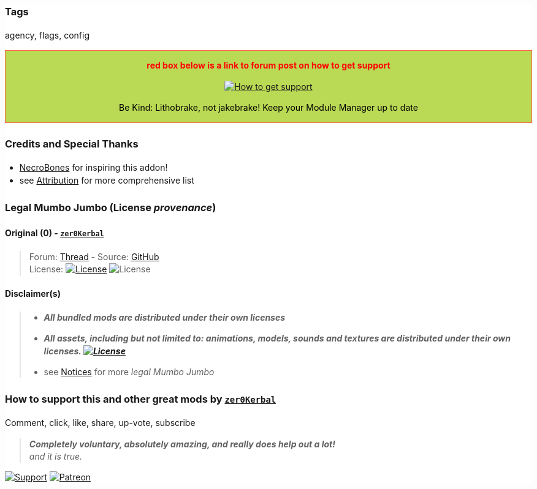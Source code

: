 ### Tags

agency, flags, config

<div style="border:0.5px solid Tomato; background-color: #BADA55; color: #FF0000; text-align:center">
  <p><b>red box below is a link to forum post on how to get support</b></p>
  <a href="https://forum.kerbalspaceprogram.com/index.php?/topic/83212-*">
    <p><img src="https://i.postimg.cc/vHP6zmrw/image.png" alt="How to get support"></p></a>
  <p style="color: #000000;">Be Kind: Lithobrake, not jakebrake! Keep your Module Manager up to date</p>
</div>

### Credits and Special Thanks

* [NecroBones][necrobones] for inspiring this addon!
* see [Attribution][attrb] for more comprehensive list

### Legal Mumbo Jumbo (License *provenance*)

#### Original (0) - [`zer0Kerbal`][zer0Kerbal]

> Forum: [Thread][forum] - Source: [GitHub][GITHUB:url]  
> License: [![License][LIC:shd]][LIC:url] ![License][LIC:log]

#### Disclaimer(s)
>
>* ***All bundled mods are distributed under their own licenses***  
>* ***All assets, including but not limited to: animations, models, sounds and textures are distributed under their own licenses. [![License][LIC:sp:shd]][LIC:sp:url]***
>
>* see [Notices][notic] for more *legal Mumbo Jumbo*

### How to support this and other great mods by [`zer0Kerbal`][zer0Kerbal]

Comment, click, like, share, up-vote, subscribe

> ***Completely voluntary, absolutely amazing, and really does help out a lot!***  
> *and it is true.*

[![Support][PAYPAL:img]][PAYPAL:url] [![Patreon][PATREON:img]][PATREON:url]


[attrb]: https://raw.githubusercontent.com/zer0Kerbal/FTPLtd/master/Attribution.md "Attribution"
[chlog]: https://raw.githubusercontent.com/zer0Kerbal/FTPLtd/master/changelog.md  "Changelog"
[discu]: https://github.com/zer0Kerbal/FTPLtd/discussions "Discussions"
[forum]: https://forum.kerbalspaceprogram.com/index.php?/topic/209628-*/ "FTPLtd Forum Thread"
[issue]: https://github.com/zer0Kerbal/FTPLtd/issues "Issues"
[notic]: https://zer0kerbal.github.io/FTPLtd/Notices "Notices"
[pages]: https://zer0kerbal.github.io/FTPLtd/ "GitHub Pages"


[SHD:mod]: https://img.shields.io/endpoint?url=https://raw.githubusercontent.com/zer0Kerbal/FTPLtd/master/json/mod.json
[SHD:pgs]: https://img.shields.io/badge/GitHub-Pages-white?style=plastic&labelColor=9cf&logoColor=181717&logo=github "GitHub IO"


[LIC:url]: https://creativecommons.org/licenses/by-sa/4.0/ "CC BY-SA 4.0"
[LIC:log]: https://licensebuttons.net/i/l/by-sa/transparent/33/66/99/76x22.png "CC BY-SA 4.0"
[LIC:shd]: https://img.shields.io/endpoint?url=https://raw.githubusercontent.com/zer0Kerbal/FTPLtd/master/json/license.json "CC BY-SA 4.0"

[LIC:sp:url]: https://en.wikipedia.org/wiki/All_rights_reserved "All Rights Reserved"
[LIC:sp:shd]: https://img.shields.io/badge/License-All%20Rights%20Reserved-white?labelColor=black&style=plastic "All Rights Reserved"


[CURSFG:url]: https://www.curseforge.com/kerbal/ksp-mods/FTPLtd "Curseforge"
[CURSFG:shd]: https://img.shields.io/badge/CurseForge-Link-CCFF00.svg?labelColor=6441A4&style=plastic&logo=curseforge "Curseforge"

[GITHUB:url]: https://github.com/zer0Kerbal/FTPLtd/ "GitHub"
[GITHUB:shd]: https://img.shields.io/badge/Github-Link-CCFF00.svg?labelColor=181717&style=plastic&logo=github "GitHub"


[KSP:url]: https://kerbalspaceprogram.com/ "Kerbal Space Program"
[KSP:shd]: https://img.shields.io/endpoint?url=https://raw.githubusercontent.com/zer0Kerbal/FTPLtd/master/json/ksp.json "Kerbal Space Program"


[BIO]: https://www.curseforge.com/kerbal/ksp-mods/Biomatic "Biomatic (BIO)"
[MSI]: https://www.curseforge.com/kerbal/ksp-mods/ScienceInstruments "Mkerb Science Instruments (MSI)"
[BOOM]: https://www.curseforge.com/kerbal/ksp-mods/Kaboom "Kaboom! (BOOM)"
[DROP]: https://www.curseforge.com/kerbal/ksp-mods/DropTanks "Drop Tanks (DROP)"
[EXCD]: https://www.curseforge.com/kerbal/ksp-mods/ExceptionDetector "Exception Detector (EXCD)"
[FTF]: https://www.curseforge.com/kerbal/ksp-mods/FieldTrainingFacility "Field Training Facility (FTF)"
[FTL]: https://www.curseforge.com/kerbal/ksp-mods/FieldTrainingLab "Field Training Lab (FTL)"
[GPO]: https://www.curseforge.com/kerbal/ksp-mods/GPOSpeedPump "GPO SpeedPump (GPO)"
[KAMP]: https://www.curseforge.com/kerbal/ksp-mods/AdjustableModPanel "Adjustable Mod Panel (KAMP)"
[MOAR]: https://forum.kerbalspaceprogram.com/index.php?/topic/191525-*/ "MoarKerbals (MOAR)"
[NFR]: https://www.curseforge.com/kerbal/ksp-mods/NearFutureRovers "Near Future Rovers (NFR)"
[NOTES]: https://www.curseforge.com/kerbal/ksp-mods/Notes "SimpleNotes! (NOTES)"
[ODFC]: https://www.curseforge.com/kerbal/ksp-mods/OnDemandFuelCells "On Demand Fuel Cells (ODFC)"
[OHS]: https://www.curseforge.com/kerbal/ksp-mods/OhScrap "OhScrap (OHS)"
[OSL]: https://forum.kerbalspaceprogram.com/index.php?/topic/209490-*/ "OScience Laboratories (OSL)"
[PIZZA]: https://www.curseforge.com/kerbal/ksp-mods/Pizza "Papa Kerballini's Pizza (PIZZA)"
[PM]: https://www.curseforge.com/kerbal/ksp-mods/PreciseManeuver "Precise Maneuver (PM)"
[PODS]: https://forum.kerbalspaceprogram.com/index.php?/topic/187495-*/ "Transparent Pods (PODS)"
[SCON]: https://www.curseforge.com/kerbal/ksp-mods/SimpleConstruction "SimpleConstruction! (SCON)"
[SIL]: https://forum.kerbalspaceprogram.com/index.php?/topic/193050-*/ "Stack Inline Lights (SIL)"
[SLOG]: https://www.curseforge.com/kerbal/ksp-mods/SimpleLogistics "SimpleLogistics! (SLOG)"
[SOL]: https://www.curseforge.com/kerbal/ksp-mods/SolarScience "Solar Science (SOL)"
[SYD]: https://www.curseforge.com/kerbal/ksp-mods/ScrapYard "ScrapYard (SYD)"

[BURG]: https://www.curseforge.com/kerbal/ksp-mods/burgermod "The Burger Mod (BURG)"
[CCC]: https://www.curseforge.com/kerbal/ksp-mods/colorcodedcanisters "Color Coded Canisters (CCC)"
[CFL]: https://spacedock.info/mod/94 "Colorful Fuel Lines (CFL)"
[ELEP]: https://www.curseforge.com/kerbal/ksp-mods/elephantengine "The Elephant Engine"
[JOOL]: https://www.curseforge.com/kerbal/ksp-mods/jooliandiscovery "Joolian Discovery (JOOL)"

[LET]: https://www.curseforge.com/kerbal/ksp-mods/lithobrakeexplorationtechnologies "Lithobrake Exploration Technologies (LET)"
[MRS]: https://www.curseforge.com/kerbal/ksp-mods/modularrocketsystems "Modular Rocket Systems (MRS)"
[MRSL]: https://www.curseforge.com/kerbal/ksp-mods/modularrocketsystemslite "Modular Rocket Systems LITE (MRSL)"
[SEA]:  https://www.curseforge.com/kerbal/ksp-mods/SeaDragon "SeaDragon (SEA)"
[SYC]:  https://www.curseforge.com/kerbal/ksp-mods/SpaceYCorporation "SpaceY Corporation (SYC)"
[SYX]:  https://www.curseforge.com/kerbal/ksp-mods/SpaceYExpanded "SpaceY Expanded (SYX)"
[SYL]:  https://www.curseforge.com/kerbal/ksp-mods/SpaceYLifters "SpaceY Lifters (SYL)"
[FTPL]: https://www.curseforge.com/kerbal/ksp-mods/ftpltd "Fuel Tanks Plus Ltd (FTPL)"
[FTP]: https://www.curseforge.com/kerbal/ksp-mods/ftp "Fuel Tanks Plus (FTP)"
[FTPXK]: https://www.curseforge.com/kerbal/ksp-mods/ftpltd "Fuel Tanks Plus XL (FTPXK)"
[FTPIS]: https://www.curseforge.com/kerbal/ksp-mods/ftpis "Fuel Tanks Plus IS (FTPIS)"
[MM]: https://www.curseforge.com/kerbal/ksp-mods/ModularManagement "ModularManagement (MM)"
[twk]: https://forum.kerbalspaceprogram.com/index.php?/topic/179030-*/ "TweakScale"
[necrobones]: https://forum.kerbalspaceprogram.com/index.php?/profile/105424-*/ "NecroBones"
[zer0Kerbal]: https://forum.kerbalspaceprogram.com/index.php?/profile/190933-*/ "zer0Kerbal"
[PAYPAL:img]: https://img.shields.io/badge/Buy%20me%20some%20-LFO-BADA55?style=for-the-badge&logo=paypal&labelColor=FFDD00/ "PayPal"
[PAYPAL:url]: https://www.paypal.com/donate/?hosted_button_id=DC22YHMEJREKL "PayPal"
[PATREON:img]: https://img.shields.io/badge/Patreon%20-Patreonize-FF424D?style=for-the-badge&logo=patreon/ "Patreon"
[PATREON:url]: https://www.patreon.com/zer0Kerbal/membership "Patreon"
[lreadme]: https://github.com/zer0Kerbal/zer0Kerbal/blob/master/Localization/readme.md "Localization Readme"
[qstart]: https://github.com/zer0Kerbal/zer0Kerbal/blob/master/Localization/quickstart.md "Quickstart"
[EN]: https://raw.githubusercontent.com/zer0Kerbal/zer0Kerbal/master/img/EN.png "English"
[BR]: https://raw.githubusercontent.com/zer0Kerbal/zer0Kerbal/master/img/BR.png "Português Brasil"
[IT]: https://raw.githubusercontent.com/zer0Kerbal/zer0Kerbal/zed'K/img/IT.png "Italiano"  
[curseforge]: https://www.curseforge.com/members/zer0kerbal/projects
[reddit]: https://www.reddit.com/user/zer0Kerbal
[twitch]: https://www.twitch.tv/zer0kerbal
[twitter]: https://twitter.com/zer0Kerbal
[youtube]: https://www.youtube.com/@zer0Kerbal
[steam]: https://steamcommunity.com/id/zeroKerbal
[projects]: https://zer0kerbal.github.io/zer0Kerbal/projects.html